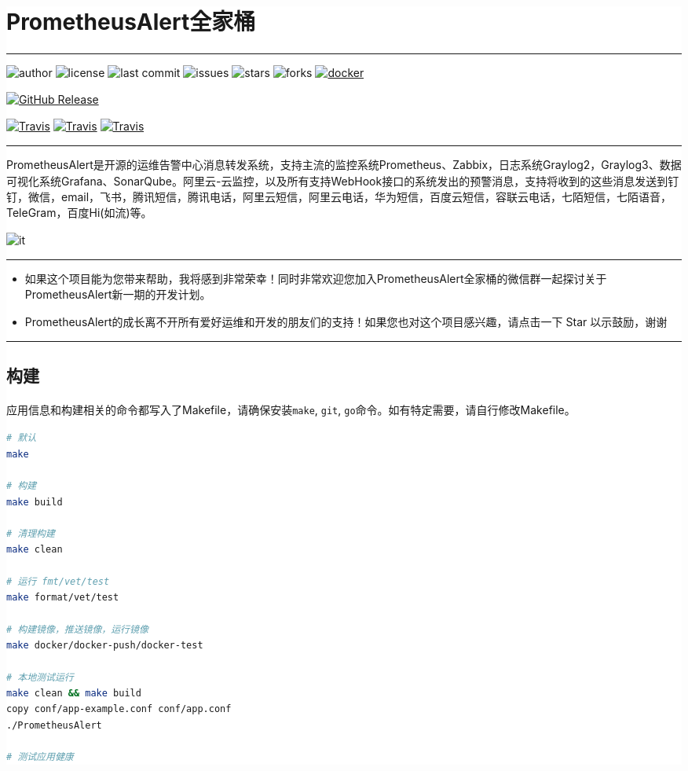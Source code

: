 # PrometheusAlert全家桶

---------------------------------------

![author](https://img.shields.io/badge/author-jikun.zhang-blueviolet.svg)
![license](https://img.shields.io/github/license/feiyu563/PrometheusAlert.svg)
![last commit](https://img.shields.io/github/last-commit/feiyu563/PrometheusAlert.svg)
![issues](https://img.shields.io/github/issues/feiyu563/PrometheusAlert.svg)
![stars](https://img.shields.io/github/stars/feiyu563/PrometheusAlert.svg)
![forks](https://img.shields.io/github/forks/feiyu563/PrometheusAlert.svg)
[![docker](https://img.shields.io/docker/pulls/feiyu563/prometheus-alert.svg)](https://hub.docker.com/r/feiyu563/prometheus-alert)

[![GitHub Release](https://img.shields.io/github/release/feiyu563/PrometheusAlert.svg)](https://github.com/feiyu563/PrometheusAlert/releases)

[![Travis](https://img.shields.io/badge/language-Go-green.svg)]()
[![Travis](https://img.shields.io/badge/language-JavaScript-yellow.svg)]()
[![Travis](https://img.shields.io/badge/language-Shell-blue.svg)]()

---------------------------------------

PrometheusAlert是开源的运维告警中心消息转发系统，支持主流的监控系统Prometheus、Zabbix，日志系统Graylog2，Graylog3、数据可视化系统Grafana、SonarQube。阿里云-云监控，以及所有支持WebHook接口的系统发出的预警消息，支持将收到的这些消息发送到钉钉，微信，email，飞书，腾讯短信，腾讯电话，阿里云短信，阿里云电话，华为短信，百度云短信，容联云电话，七陌短信，七陌语音，TeleGram，百度Hi(如流)等。

![it](doc/images/it.png)

----------------------------------------

* 如果这个项目能为您带来帮助，我将感到非常荣幸！同时非常欢迎您加入PrometheusAlert全家桶的微信群一起探讨关于PrometheusAlert新一期的开发计划。

* PrometheusAlert的成长离不开所有爱好运维和开发的朋友们的支持！如果您也对这个项目感兴趣，请点击一下 Star 以示鼓励，谢谢

----------------------------------------

## 构建

应用信息和构建相关的命令都写入了Makefile，请确保安装`make`, `git`, `go`命令。如有特定需要，请自行修改Makefile。

```sh
# 默认
make

# 构建
make build

# 清理构建
make clean

# 运行 fmt/vet/test
make format/vet/test

# 构建镜像，推送镜像，运行镜像
make docker/docker-push/docker-test

# 本地测试运行
make clean && make build
copy conf/app-example.conf conf/app.conf
./PrometheusAlert

# 测试应用健康
```